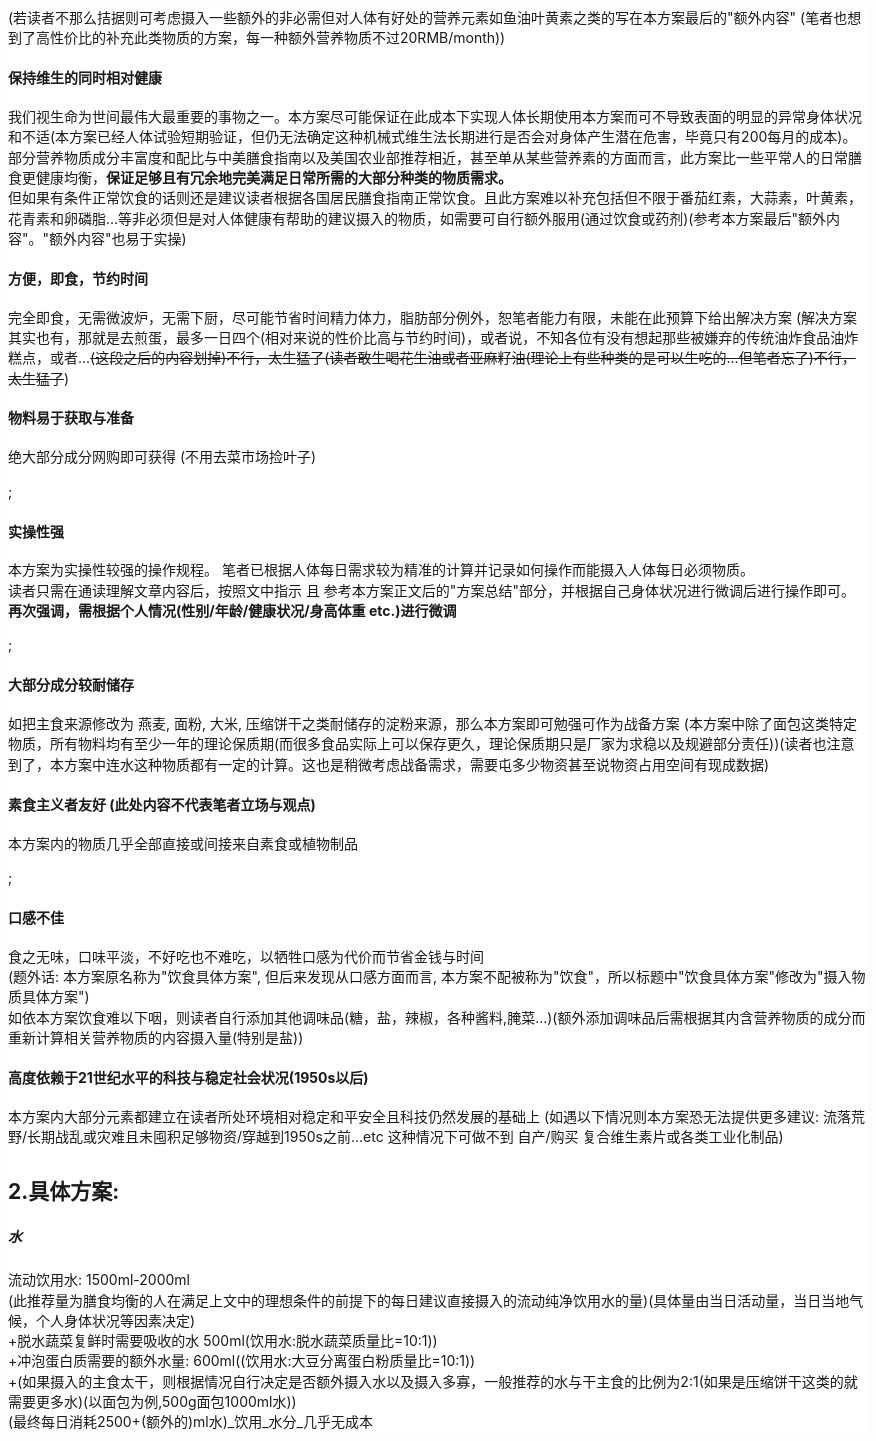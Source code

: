 (若读者不那么拮据则可考虑摄入一些额外的非必需但对人体有好处的营养元素如鱼油叶黄素之类的写在本方案最后的"额外内容" (笔者也想到了高性价比的补充此类物质的方案，每一种额外营养物质不过20RMB/month))  

#### 保持维生的同时相对健康  
我们视生命为世间最伟大最重要的事物之一。本方案尽可能保证在此成本下实现人体长期使用本方案而可不导致表面的明显的异常身体状况和不适(本方案已经人体试验短期验证，但仍无法确定这种机械式维生法长期进行是否会对身体产生潜在危害，毕竟只有200每月的成本)。部分营养物质成分丰富度和配比与中美膳食指南以及美国农业部推荐相近，甚至单从某些营养素的方面而言，此方案比一些平常人的日常膳食更健康均衡，**保证足够且有冗余地完美满足日常所需的大部分种类的物质需求。**  
但如果有条件正常饮食的话则还是建议读者根据各国居民膳食指南正常饮食。且此方案难以补充包括但不限于番茄红素，大蒜素，叶黄素，花青素和卵磷脂...等非必须但是对人体健康有帮助的建议摄入的物质，如需要可自行额外服用(通过饮食或药剂)(参考本方案最后"额外内容"。"额外内容"也易于实操) 

#### 方便，即食，节约时间  
完全即食，无需微波炉，无需下厨，尽可能节省时间精力体力，脂肪部分例外，恕笔者能力有限，未能在此预算下给出解决方案  (解决方案其实也有，那就是去煎蛋，最多一日四个(相对来说的性价比高与节约时间)，或者说，不知各位有没有想起那些被嫌弃的传统油炸食品油炸糕点，或者...~~(这段之后的内容划掉)不行，太生猛了(读者敢生喝花生油或者亚麻籽油(理论上有些种类的是可以生吃的...但笔者忘了)不行，太生猛了~~)  

#### 物料易于获取与准备  
绝大部分成分网购即可获得 (不用去菜市场捡叶子)    

;

#### 实操性强  
 本方案为实操性较强的操作规程。 笔者已根据人体每日需求较为精准的计算并记录如何操作而能摄入人体每日必须物质。    
 读者只需在通读理解文章内容后，按照文中指示 且 参考本方案正文后的"方案总结"部分，并根据自己身体状况进行微调后进行操作即可。**再次强调，需根据个人情况(性别/年龄/健康状况/身高体重 etc.)进行微调**    

;

#### 大部分成分较耐储存
如把主食来源修改为 燕麦, 面粉, 大米, 压缩饼干之类耐储存的淀粉来源，那么本方案即可勉强可作为战备方案 (本方案中除了面包这类特定物质，所有物料均有至少一年的理论保质期(而很多食品实际上可以保存更久，理论保质期只是厂家为求稳以及规避部分责任))(读者也注意到了，本方案中连水这种物质都有一定的计算。这也是稍微考虑战备需求，需要屯多少物资甚至说物资占用空间有现成数据)  

#### 素食主义者友好 (此处内容不代表笔者立场与观点)
本方案内的物质几乎全部直接或间接来自素食或植物制品  

;

#### 口感不佳
食之无味，口味平淡，不好吃也不难吃，以牺牲口感为代价而节省金钱与时间  
(题外话: 本方案原名称为"饮食具体方案", 但后来发现从口感方面而言, 本方案不配被称为"饮食"，所以标题中"饮食具体方案"修改为"摄入物质具体方案")  
如依本方案饮食难以下咽，则读者自行添加其他调味品(糖，盐，辣椒，各种酱料,腌菜…)(额外添加调味品后需根据其内含营养物质的成分而重新计算相关营养物质的内容摄入量(特别是盐))  

#### 高度依赖于21世纪水平的科技与稳定社会状况(1950s以后)
本方案内大部分元素都建立在读者所处环境相对稳定和平安全且科技仍然发展的基础上 (如遇以下情况则本方案恐无法提供更多建议: 流落荒野/长期战乱或灾难且未囤积足够物资/穿越到1950s之前...etc 这种情况下可做不到 自产/购买 复合维生素片或各类工业化制品)  

## 2.具体方案:

##### 水
流动饮用水: 1500ml-2000ml  
(此推荐量为膳食均衡的人在满足上文中的理想条件的前提下的每日建议直接摄入的流动纯净饮用水的量)(具体量由当日活动量，当日当地气候，个人身体状况等因素决定)  
+脱水蔬菜复鲜时需要吸收的水 500ml(饮用水:脱水蔬菜质量比=10:1))  
+冲泡蛋白质需要的额外水量: 600ml((饮用水:大豆分离蛋白粉质量比=10:1))  
+(如果摄入的主食太干，则根据情况自行决定是否额外摄入水以及摄入多寡，一般推荐的水与干主食的比例为2:1(如果是压缩饼干这类的就需要更多水)(以面包为例,500g面包1000ml水))  
(最终每日消耗2500+(额外的)ml水)\_饮用\_水分\_几乎无成本  
